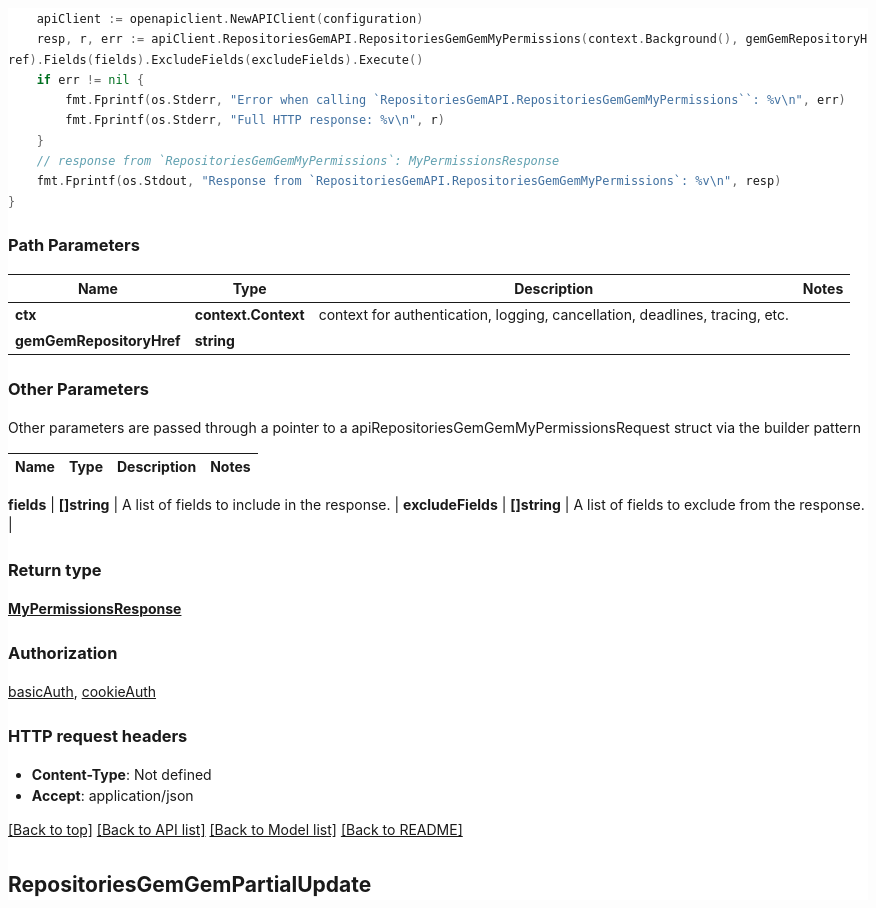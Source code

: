```go
	apiClient := openapiclient.NewAPIClient(configuration)
	resp, r, err := apiClient.RepositoriesGemAPI.RepositoriesGemGemMyPermissions(context.Background(), gemGemRepositoryHref).Fields(fields).ExcludeFields(excludeFields).Execute()
	if err != nil {
		fmt.Fprintf(os.Stderr, "Error when calling `RepositoriesGemAPI.RepositoriesGemGemMyPermissions``: %v\n", err)
		fmt.Fprintf(os.Stderr, "Full HTTP response: %v\n", r)
	}
	// response from `RepositoriesGemGemMyPermissions`: MyPermissionsResponse
	fmt.Fprintf(os.Stdout, "Response from `RepositoriesGemAPI.RepositoriesGemGemMyPermissions`: %v\n", resp)
}
```

### Path Parameters


Name | Type | Description  | Notes
------------- | ------------- | ------------- | -------------
**ctx** | **context.Context** | context for authentication, logging, cancellation, deadlines, tracing, etc.
**gemGemRepositoryHref** | **string** |  | 

### Other Parameters

Other parameters are passed through a pointer to a apiRepositoriesGemGemMyPermissionsRequest struct via the builder pattern


Name | Type | Description  | Notes
------------- | ------------- | ------------- | -------------

 **fields** | **[]string** | A list of fields to include in the response. | 
 **excludeFields** | **[]string** | A list of fields to exclude from the response. | 

### Return type

[**MyPermissionsResponse**](MyPermissionsResponse.md)

### Authorization

[basicAuth](../README.md#basicAuth), [cookieAuth](../README.md#cookieAuth)

### HTTP request headers

- **Content-Type**: Not defined
- **Accept**: application/json

[[Back to top]](#) [[Back to API list]](../README.md#documentation-for-api-endpoints)
[[Back to Model list]](../README.md#documentation-for-models)
[[Back to README]](../README.md)


## RepositoriesGemGemPartialUpdate

